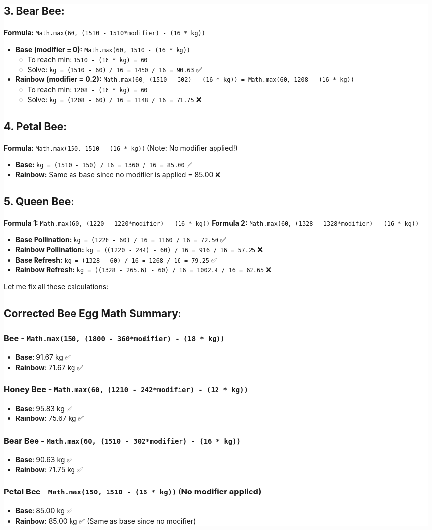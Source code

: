 ## **3. Bear Bee:**
**Formula:** `Math.max(60, (1510 - 1510*modifier) - (16 * kg))`
- **Base (modifier = 0):** `Math.max(60, 1510 - (16 * kg))`
  - To reach min: `1510 - (16 * kg) = 60`
  - Solve: `kg = (1510 - 60) / 16 = 1450 / 16 = 90.63` ✅
- **Rainbow (modifier = 0.2):** `Math.max(60, (1510 - 302) - (16 * kg)) = Math.max(60, 1208 - (16 * kg))`
  - To reach min: `1208 - (16 * kg) = 60`
  - Solve: `kg = (1208 - 60) / 16 = 1148 / 16 = 71.75` ❌

## **4. Petal Bee:**
**Formula:** `Math.max(150, 1510 - (16 * kg))` (Note: No modifier applied!)
- **Base:** `kg = (1510 - 150) / 16 = 1360 / 16 = 85.00` ✅
- **Rainbow:** Same as base since no modifier is applied = 85.00 ❌

## **5. Queen Bee:**
**Formula 1:** `Math.max(60, (1220 - 1220*modifier) - (16 * kg))`
**Formula 2:** `Math.max(60, (1328 - 1328*modifier) - (16 * kg))`
- **Base Pollination:** `kg = (1220 - 60) / 16 = 1160 / 16 = 72.50` ✅
- **Rainbow Pollination:** `kg = ((1220 - 244) - 60) / 16 = 916 / 16 = 57.25` ❌
- **Base Refresh:** `kg = (1328 - 60) / 16 = 1268 / 16 = 79.25` ✅
- **Rainbow Refresh:** `kg = ((1328 - 265.6) - 60) / 16 = 1002.4 / 16 = 62.65` ❌

Let me fix all these calculations: 
```

```
## Corrected Bee Egg Math Summary:

### **Bee** - `Math.max(150, (1800 - 360*modifier) - (18 * kg))`
- **Base**: 91.67 kg ✅
- **Rainbow**: 71.67 kg ✅

### **Honey Bee** - `Math.max(60, (1210 - 242*modifier) - (12 * kg))`
- **Base**: 95.83 kg ✅  
- **Rainbow**: 75.67 kg ✅

### **Bear Bee** - `Math.max(60, (1510 - 302*modifier) - (16 * kg))`
- **Base**: 90.63 kg ✅
- **Rainbow**: 71.75 kg ✅

### **Petal Bee** - `Math.max(150, 1510 - (16 * kg))` (No modifier applied)
- **Base**: 85.00 kg ✅
- **Rainbow**: 85.00 kg ✅ (Same as base since no modifier)
